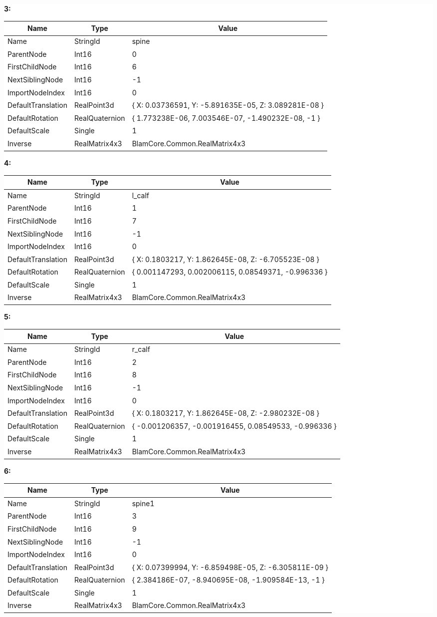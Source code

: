 
**3:**

Name	| Type	| Value
---	|---	|---	|
Name	|StringId	|spine
ParentNode	|Int16	|0
FirstChildNode	|Int16	|6
NextSiblingNode	|Int16	|-1
ImportNodeIndex	|Int16	|0
DefaultTranslation	|RealPoint3d	|{ X: 0.03736591, Y: -5.891635E-05, Z: 3.089281E-08 }
DefaultRotation	|RealQuaternion	|{ 1.773238E-06, 7.003546E-07, -1.490232E-08, -1 }
DefaultScale	|Single	|1
Inverse	|RealMatrix4x3	|BlamCore.Common.RealMatrix4x3


**4:**

Name	| Type	| Value
---	|---	|---	|
Name	|StringId	|l_calf
ParentNode	|Int16	|1
FirstChildNode	|Int16	|7
NextSiblingNode	|Int16	|-1
ImportNodeIndex	|Int16	|0
DefaultTranslation	|RealPoint3d	|{ X: 0.1803217, Y: 1.862645E-08, Z: -6.705523E-08 }
DefaultRotation	|RealQuaternion	|{ 0.001147293, 0.002006115, 0.08549371, -0.996336 }
DefaultScale	|Single	|1
Inverse	|RealMatrix4x3	|BlamCore.Common.RealMatrix4x3


**5:**

Name	| Type	| Value
---	|---	|---	|
Name	|StringId	|r_calf
ParentNode	|Int16	|2
FirstChildNode	|Int16	|8
NextSiblingNode	|Int16	|-1
ImportNodeIndex	|Int16	|0
DefaultTranslation	|RealPoint3d	|{ X: 0.1803217, Y: 1.862645E-08, Z: -2.980232E-08 }
DefaultRotation	|RealQuaternion	|{ -0.001206357, -0.001916455, 0.08549533, -0.996336 }
DefaultScale	|Single	|1
Inverse	|RealMatrix4x3	|BlamCore.Common.RealMatrix4x3


**6:**

Name	| Type	| Value
---	|---	|---	|
Name	|StringId	|spine1
ParentNode	|Int16	|3
FirstChildNode	|Int16	|9
NextSiblingNode	|Int16	|-1
ImportNodeIndex	|Int16	|0
DefaultTranslation	|RealPoint3d	|{ X: 0.07399994, Y: -6.859498E-05, Z: -6.305811E-09 }
DefaultRotation	|RealQuaternion	|{ 2.384186E-07, -8.940695E-08, -1.909584E-13, -1 }
DefaultScale	|Single	|1
Inverse	|RealMatrix4x3	|BlamCore.Common.RealMatrix4x3
